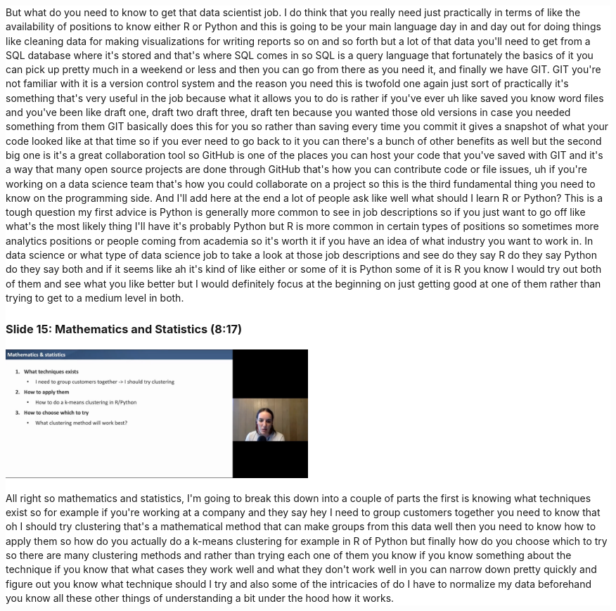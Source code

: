 But what do you need to know to get that data scientist job. I do think that you really need just
practically in terms of like the availability of positions to know either R or Python and this is going to be your main language day in and day out for doing things like cleaning data for making visualizations for writing reports so on and so forth but a lot of that data you'll need to get from a SQL database where it's stored and that's where SQL comes in so SQL is a query language that fortunately the basics of it you can pick up pretty much in a weekend or less and then you can go from there as you need it, and finally we have GIT. GIT you're not familiar with it is a version control system and the reason you need this is twofold one again just sort of practically it's something that's very useful in the job because what it allows you to do is rather if you've ever uh like saved you know word files and you've been like draft one, draft two draft three, draft ten because you wanted those old versions in case you needed something from them GIT basically does this for you so rather than saving every time you commit it gives a snapshot of what your code
looked like at that time so if you ever need to go back to it you can there's a bunch of other benefits as well but the second big one is it's a great collaboration tool so GitHub is one of the places you can host your code that you've saved with GIT and it's a way that many open source
projects are done through GitHub that's how you can contribute code or file issues, uh if you're working on a data science team that's how you could collaborate on a project so this is the third fundamental thing you need to know on the programming side. And I'll add here at the end a lot of
people ask like well what should I learn R or Python? This is a tough question my first advice is Python is generally more common to see in job descriptions so if you just want to go off like what's the most likely thing I'll have it's probably Python but R is more common in certain types of positions so sometimes more analytics positions or people coming from academia so it's worth it if you have an idea of what industry you want to work in. In data science or what type of data science job to take a look at those job descriptions and see do they say R do they say Python do they say both and if it seems like ah it's kind of like either or some of it is Python some of it is R you know I would try out both of them and see what you like better but I would definitely focus at the beginning on just getting good at one of them rather than trying to get to a medium level in both.


### Slide 15: Mathematics and Statistics (8:17)
<a href="https://youtu.be/HsFFuFYz7zE?t=278"><img src="images/emily_robinson_career/erc_s14.png" width="50%" /></a>

All right so mathematics and statistics, I'm going to break this down into a couple of parts the first is knowing what techniques exist so for example if you're working at a company and they say hey I need to group customers together you need to know that oh I should try clustering that's a mathematical method that can make groups from this data well then you need to know how to apply them so how do you actually do a k-means clustering for example in R of Python but finally how do you
choose which to try so there are many clustering methods and rather than trying each one of them you know if you know something about the technique if you know that what cases they work well and what they don't work well in you can narrow down pretty quickly and figure out you know what technique
should I try and also some of the intricacies of do I have to normalize my data beforehand you know
all these other things of understanding a bit under the hood how it works.
